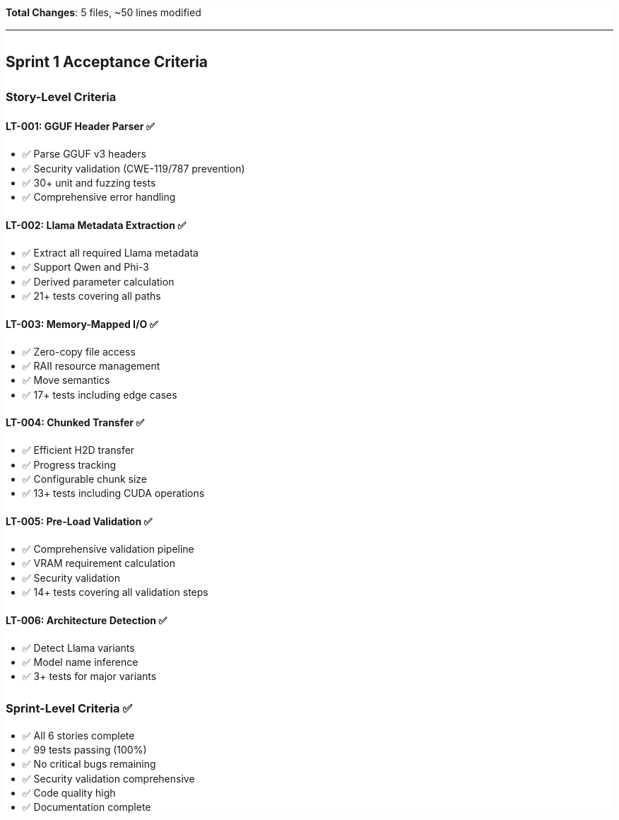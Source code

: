 **Total Changes**: 5 files, ~50 lines modified

---

## Sprint 1 Acceptance Criteria

### Story-Level Criteria

#### LT-001: GGUF Header Parser ✅
- ✅ Parse GGUF v3 headers
- ✅ Security validation (CWE-119/787 prevention)
- ✅ 30+ unit and fuzzing tests
- ✅ Comprehensive error handling

#### LT-002: Llama Metadata Extraction ✅
- ✅ Extract all required Llama metadata
- ✅ Support Qwen and Phi-3
- ✅ Derived parameter calculation
- ✅ 21+ tests covering all paths

#### LT-003: Memory-Mapped I/O ✅
- ✅ Zero-copy file access
- ✅ RAII resource management
- ✅ Move semantics
- ✅ 17+ tests including edge cases

#### LT-004: Chunked Transfer ✅
- ✅ Efficient H2D transfer
- ✅ Progress tracking
- ✅ Configurable chunk size
- ✅ 13+ tests including CUDA operations

#### LT-005: Pre-Load Validation ✅
- ✅ Comprehensive validation pipeline
- ✅ VRAM requirement calculation
- ✅ Security validation
- ✅ 14+ tests covering all validation steps

#### LT-006: Architecture Detection ✅
- ✅ Detect Llama variants
- ✅ Model name inference
- ✅ 3+ tests for major variants

### Sprint-Level Criteria ✅

- ✅ All 6 stories complete
- ✅ 99 tests passing (100%)
- ✅ No critical bugs remaining
- ✅ Security validation comprehensive
- ✅ Code quality high
- ✅ Documentation complete
